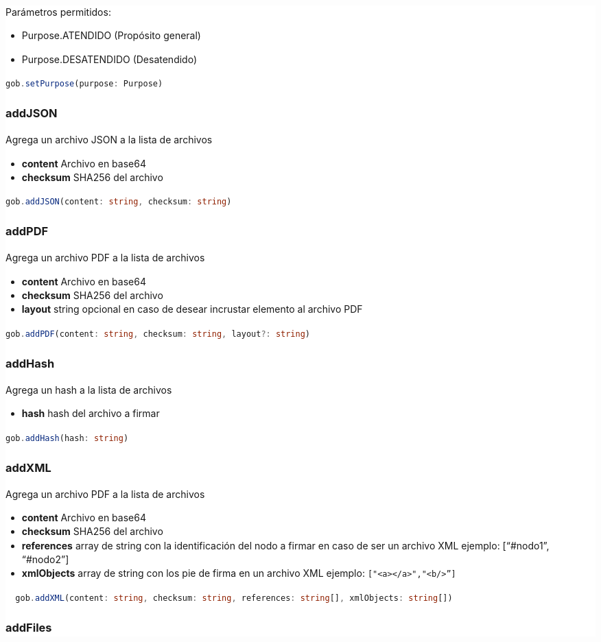 Parámetros permitidos:

- Purpose.ATENDIDO (Propósito general)

- Purpose.DESATENDIDO (Desatendido)

```ts
gob.setPurpose(purpose: Purpose)
```

### addJSON

Agrega un archivo JSON a la lista de archivos

- **content** Archivo en base64
- **checksum** SHA256 del archivo

```ts
gob.addJSON(content: string, checksum: string)
```

### addPDF

Agrega un archivo PDF a la lista de archivos

- **content** Archivo en base64
- **checksum** SHA256 del archivo
- **layout** string opcional en caso de desear incrustar elemento al archivo PDF

```ts
gob.addPDF(content: string, checksum: string, layout?: string)
```

### addHash

Agrega un hash a la lista de archivos

- **hash** hash del archivo a firmar

```ts
gob.addHash(hash: string)
```

### addXML

Agrega un archivo PDF a la lista de archivos

- **content** Archivo en base64
- **checksum** SHA256 del archivo
- **references** array de string con la identificación del nodo a firmar en caso de ser un archivo XML ejemplo: [“#nodo1”, “#nodo2”]
- **xmlObjects** array de string con los pie de firma en un archivo XML ejemplo: `["<a></a>","<b/>”]`

```ts
  gob.addXML(content: string, checksum: string, references: string[], xmlObjects: string[])
```

### addFiles
